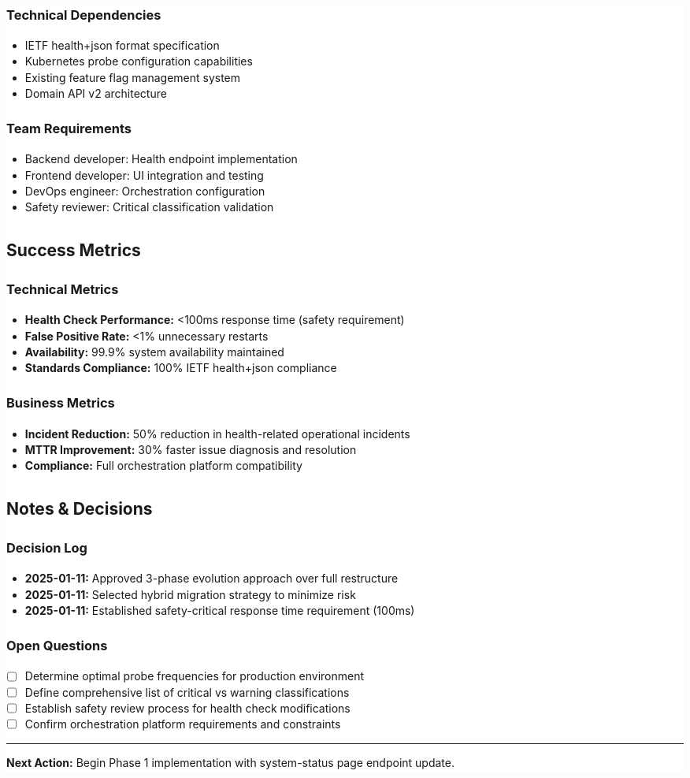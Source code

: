### Technical Dependencies
- IETF health+json format specification
- Kubernetes probe configuration capabilities
- Existing feature flag management system
- Domain API v2 architecture

### Team Requirements
- Backend developer: Health endpoint implementation
- Frontend developer: UI integration and testing
- DevOps engineer: Orchestration configuration
- Safety reviewer: Critical classification validation

## Success Metrics

### Technical Metrics
- **Health Check Performance:** <100ms response time (safety requirement)
- **False Positive Rate:** <1% unnecessary restarts
- **Availability:** 99.9% system availability maintained
- **Standards Compliance:** 100% IETF health+json compliance

### Business Metrics
- **Incident Reduction:** 50% reduction in health-related operational incidents
- **MTTR Improvement:** 30% faster issue diagnosis and resolution
- **Compliance:** Full orchestration platform compatibility

## Notes & Decisions

### Decision Log
- **2025-01-11:** Approved 3-phase evolution approach over full restructure
- **2025-01-11:** Selected hybrid migration strategy to minimize risk
- **2025-01-11:** Established safety-critical response time requirement (100ms)

### Open Questions
- [ ] Determine optimal probe frequencies for production environment
- [ ] Define comprehensive list of critical vs warning classifications
- [ ] Establish safety review process for health check modifications
- [ ] Confirm orchestration platform requirements and constraints

---

**Next Action:** Begin Phase 1 implementation with system-status page endpoint update.
